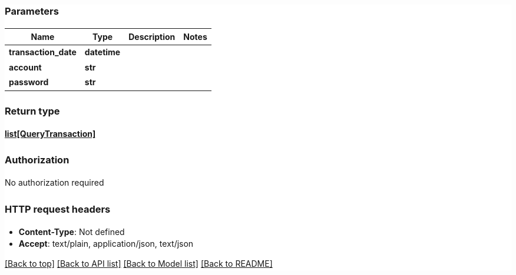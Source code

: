 ### Parameters

Name | Type | Description  | Notes
------------- | ------------- | ------------- | -------------
 **transaction_date** | **datetime**|  | 
 **account** | **str**|  | 
 **password** | **str**|  | 

### Return type

[**list[QueryTransaction]**](QueryTransaction.md)

### Authorization

No authorization required

### HTTP request headers

 - **Content-Type**: Not defined
 - **Accept**: text/plain, application/json, text/json

[[Back to top]](#) [[Back to API list]](../README.md#documentation-for-api-endpoints) [[Back to Model list]](../README.md#documentation-for-models) [[Back to README]](../README.md)

